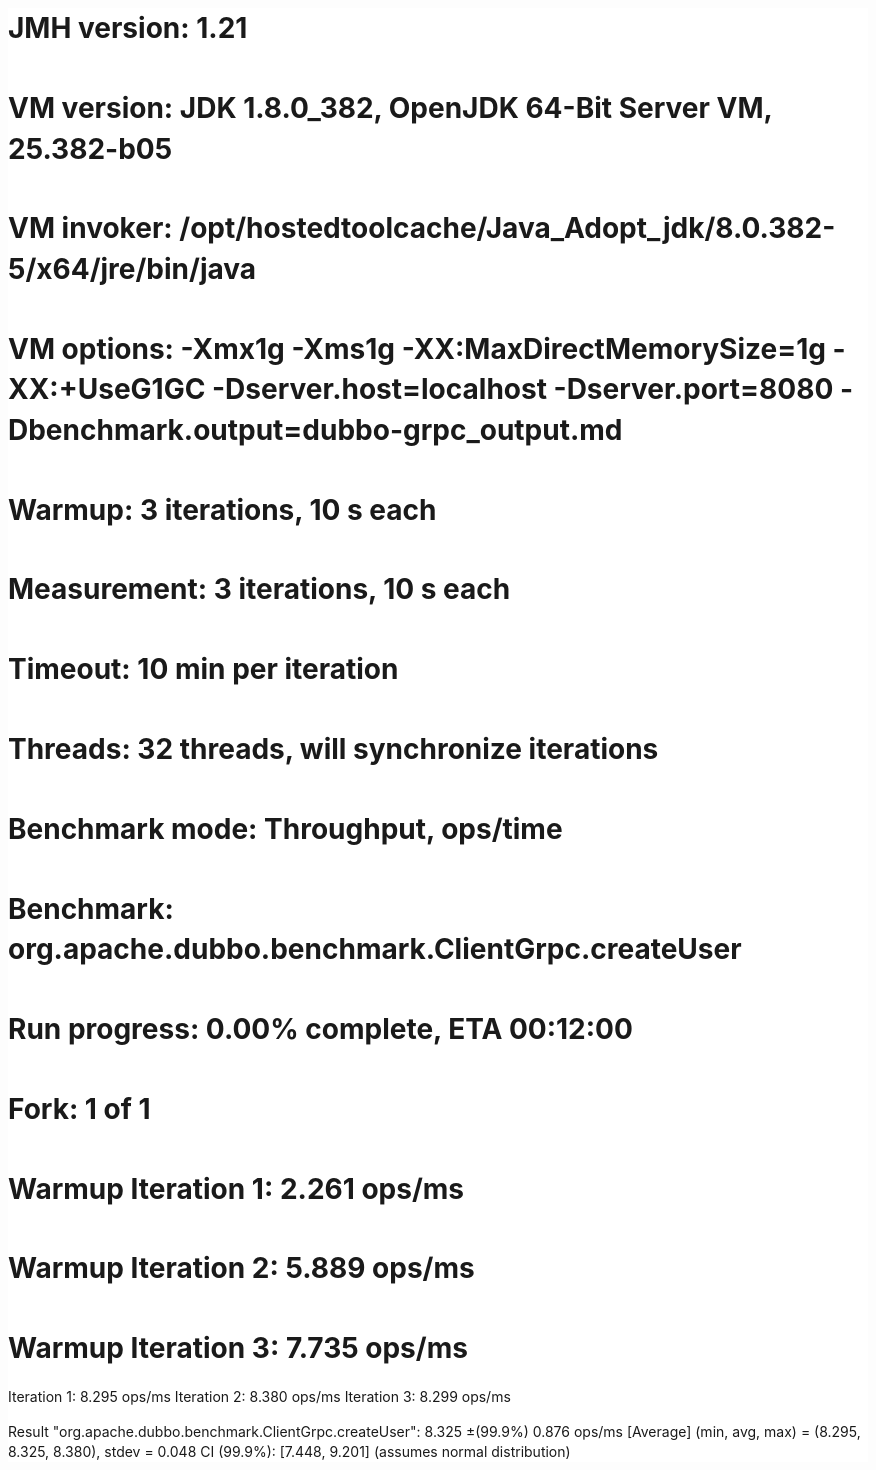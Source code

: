 # JMH version: 1.21
# VM version: JDK 1.8.0_382, OpenJDK 64-Bit Server VM, 25.382-b05
# VM invoker: /opt/hostedtoolcache/Java_Adopt_jdk/8.0.382-5/x64/jre/bin/java
# VM options: -Xmx1g -Xms1g -XX:MaxDirectMemorySize=1g -XX:+UseG1GC -Dserver.host=localhost -Dserver.port=8080 -Dbenchmark.output=dubbo-grpc_output.md
# Warmup: 3 iterations, 10 s each
# Measurement: 3 iterations, 10 s each
# Timeout: 10 min per iteration
# Threads: 32 threads, will synchronize iterations
# Benchmark mode: Throughput, ops/time
# Benchmark: org.apache.dubbo.benchmark.ClientGrpc.createUser

# Run progress: 0.00% complete, ETA 00:12:00
# Fork: 1 of 1
# Warmup Iteration   1: 2.261 ops/ms
# Warmup Iteration   2: 5.889 ops/ms
# Warmup Iteration   3: 7.735 ops/ms
Iteration   1: 8.295 ops/ms
Iteration   2: 8.380 ops/ms
Iteration   3: 8.299 ops/ms


Result "org.apache.dubbo.benchmark.ClientGrpc.createUser":
  8.325 ±(99.9%) 0.876 ops/ms [Average]
  (min, avg, max) = (8.295, 8.325, 8.380), stdev = 0.048
  CI (99.9%): [7.448, 9.201] (assumes normal distribution)
